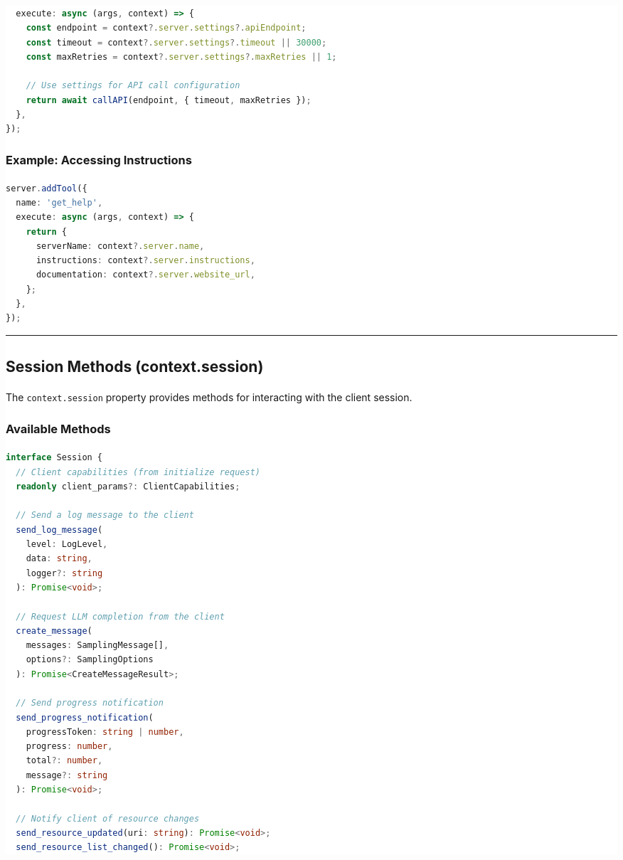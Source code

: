 ```typescript
  execute: async (args, context) => {
    const endpoint = context?.server.settings?.apiEndpoint;
    const timeout = context?.server.settings?.timeout || 30000;
    const maxRetries = context?.server.settings?.maxRetries || 1;

    // Use settings for API call configuration
    return await callAPI(endpoint, { timeout, maxRetries });
  },
});
```

### Example: Accessing Instructions

```typescript
server.addTool({
  name: 'get_help',
  execute: async (args, context) => {
    return {
      serverName: context?.server.name,
      instructions: context?.server.instructions,
      documentation: context?.server.website_url,
    };
  },
});
```

---

## Session Methods (context.session)

The `context.session` property provides methods for interacting with the client session.

### Available Methods

```typescript
interface Session {
  // Client capabilities (from initialize request)
  readonly client_params?: ClientCapabilities;

  // Send a log message to the client
  send_log_message(
    level: LogLevel,
    data: string,
    logger?: string
  ): Promise<void>;

  // Request LLM completion from the client
  create_message(
    messages: SamplingMessage[],
    options?: SamplingOptions
  ): Promise<CreateMessageResult>;

  // Send progress notification
  send_progress_notification(
    progressToken: string | number,
    progress: number,
    total?: number,
    message?: string
  ): Promise<void>;

  // Notify client of resource changes
  send_resource_updated(uri: string): Promise<void>;
  send_resource_list_changed(): Promise<void>;

```